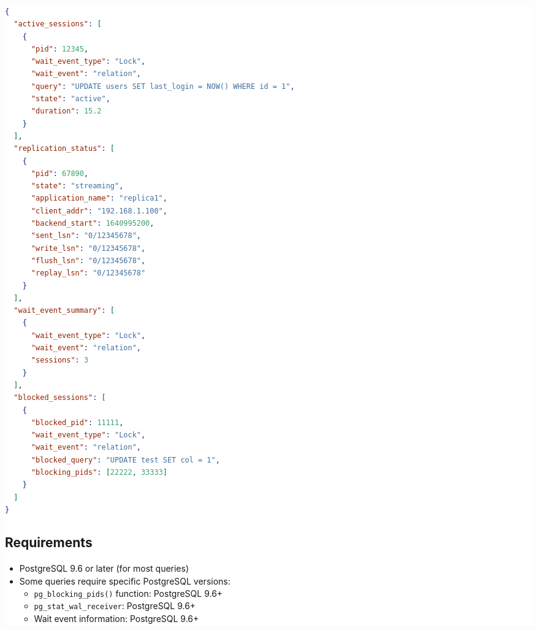 ```json
{
  "active_sessions": [
    {
      "pid": 12345,
      "wait_event_type": "Lock",
      "wait_event": "relation",
      "query": "UPDATE users SET last_login = NOW() WHERE id = 1",
      "state": "active",
      "duration": 15.2
    }
  ],
  "replication_status": [
    {
      "pid": 67890,
      "state": "streaming",
      "application_name": "replica1",
      "client_addr": "192.168.1.100",
      "backend_start": 1640995200,
      "sent_lsn": "0/12345678",
      "write_lsn": "0/12345678",
      "flush_lsn": "0/12345678",
      "replay_lsn": "0/12345678"
    }
  ],
  "wait_event_summary": [
    {
      "wait_event_type": "Lock",
      "wait_event": "relation",
      "sessions": 3
    }
  ],
  "blocked_sessions": [
    {
      "blocked_pid": 11111,
      "wait_event_type": "Lock",
      "wait_event": "relation",
      "blocked_query": "UPDATE test SET col = 1",
      "blocking_pids": [22222, 33333]
    }
  ]
}
```

## Requirements

- PostgreSQL 9.6 or later (for most queries)
- Some queries require specific PostgreSQL versions:
  - `pg_blocking_pids()` function: PostgreSQL 9.6+
  - `pg_stat_wal_receiver`: PostgreSQL 9.6+
  - Wait event information: PostgreSQL 9.6+
